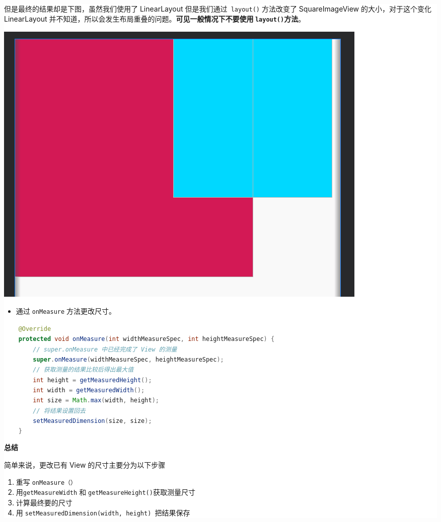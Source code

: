 但是最终的结果却是下图，虽然我们使用了 LinearLayout 但是我们通过` layout()` 方法改变了 SquareImageView 的大小，对于这个变化LinearLayout 并不知道，所以会发生布局重叠的问题。**可见一般情况下不要使用 `layout()`方法**。

![image-20190824183744689](assets/image-20190824183744689.png)

* 通过 `onMeasure` 方法更改尺寸。

```java
    @Override
    protected void onMeasure(int widthMeasureSpec, int heightMeasureSpec) {
        // super.onMeasure 中已经完成了 View 的测量
        super.onMeasure(widthMeasureSpec, heightMeasureSpec);
        // 获取测量的结果比较后得出最大值
        int height = getMeasuredHeight();
        int width = getMeasuredWidth();
        int size = Math.max(width, height);
        // 将结果设置回去
        setMeasuredDimension(size, size);
    }

```

**总结**

简单来说，更改已有 View 的尺寸主要分为以下步骤

1. 重写 `onMeasure（）`
2. 用`getMeasureWidth` 和 `getMeasureHeight()`获取测量尺寸
3. 计算最终要的尺寸
4. 用 `setMeasuredDimension(width, height) `把结果保存
